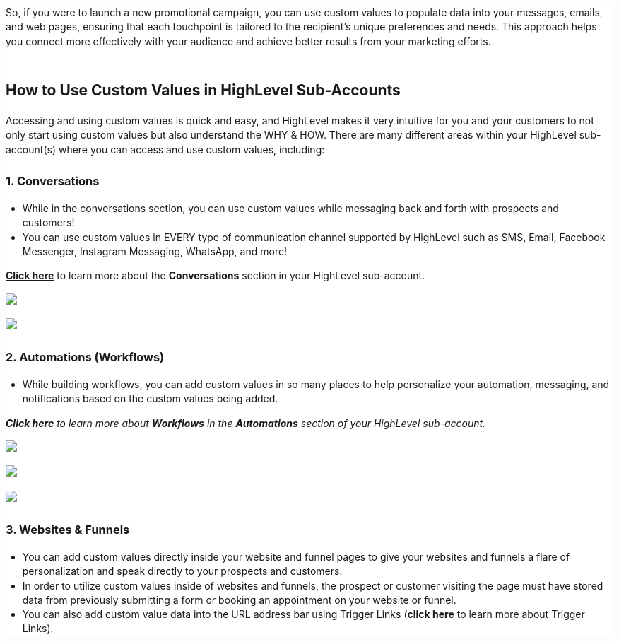   
So, if you were to launch a new promotional campaign, you can use custom values to populate data into your messages, emails, and web pages, ensuring that each touchpoint is tailored to the recipient’s unique preferences and needs. This approach helps you connect more effectively with your audience and achieve better results from your marketing efforts.

---

## **How to Use Custom Values in HighLevel Sub-Accounts**

  
Accessing and using custom values is quick and easy, and HighLevel makes it very intuitive for you and your customers to not only start using custom values but also understand the WHY & HOW. There are many different areas within your HighLevel sub-account(s) where you can access and use custom values, including:

  
### **1\. Conversations**

* While in the conversations section, you can use custom values while messaging back and forth with prospects and customers!
* You can use custom values in EVERY type of communication channel supported by HighLevel such as SMS, Email, Facebook Messenger, Instagram Messaging, WhatsApp, and more!

**[Click here](https://help.gohighlevel.com/support/solutions/folders/48000666160)** to learn more about the **Conversations** section in your HighLevel sub-account.

  
![](https://s3.amazonaws.com/cdn.freshdesk.com/data/helpdesk/attachments/production/155027766970/original/s2O0dqHeXUMJqubxLRSQOsBu-vzcp1Lu9w.jpg?1718635716)

![](https://s3.amazonaws.com/cdn.freshdesk.com/data/helpdesk/attachments/production/155027766996/original/028CGrQNwwWJ4Lh-0aveO5goRPQNoF798w.jpg?1718635733)

  
### **2\. Automations (Workflows)**

* While building workflows, you can add custom values in so many places to help personalize your automation, messaging, and notifications based on the custom values being added.

_**[Click here](https://help.gohighlevel.com/support/solutions/48000455132)** to learn more about **Workflows** in the **Automations** section of your HighLevel sub-account._

  
_![](https://s3.amazonaws.com/cdn.freshdesk.com/data/helpdesk/attachments/production/155027767453/original/S08Zf7i-NlRJSLq1fpWzoTujWyb3hrsUzQ.jpg?1718636148)_

![](https://s3.amazonaws.com/cdn.freshdesk.com/data/helpdesk/attachments/production/155027767481/original/3peQXC7prBJRP6NyhBjjgun_7-UbQ2u6Jw.jpg?1718636176)

![](https://s3.amazonaws.com/cdn.freshdesk.com/data/helpdesk/attachments/production/155027767488/original/qIC8zr4pSO0mWqeH_gzTVI4V4-m5SbqfLg.jpg?1718636187)

  
### **3\. Websites & Funnels**

* You can add custom values directly inside your website and funnel pages to give your websites and funnels a flare of personalization and speak directly to your prospects and customers.
* In order to utilize custom values inside of websites and funnels, the prospect or customer visiting the page must have stored data from previously submitting a form or booking an appointment on your website or funnel.
* You can also add custom value data into the URL address bar using Trigger Links (**click here** to learn more about Trigger Links).
